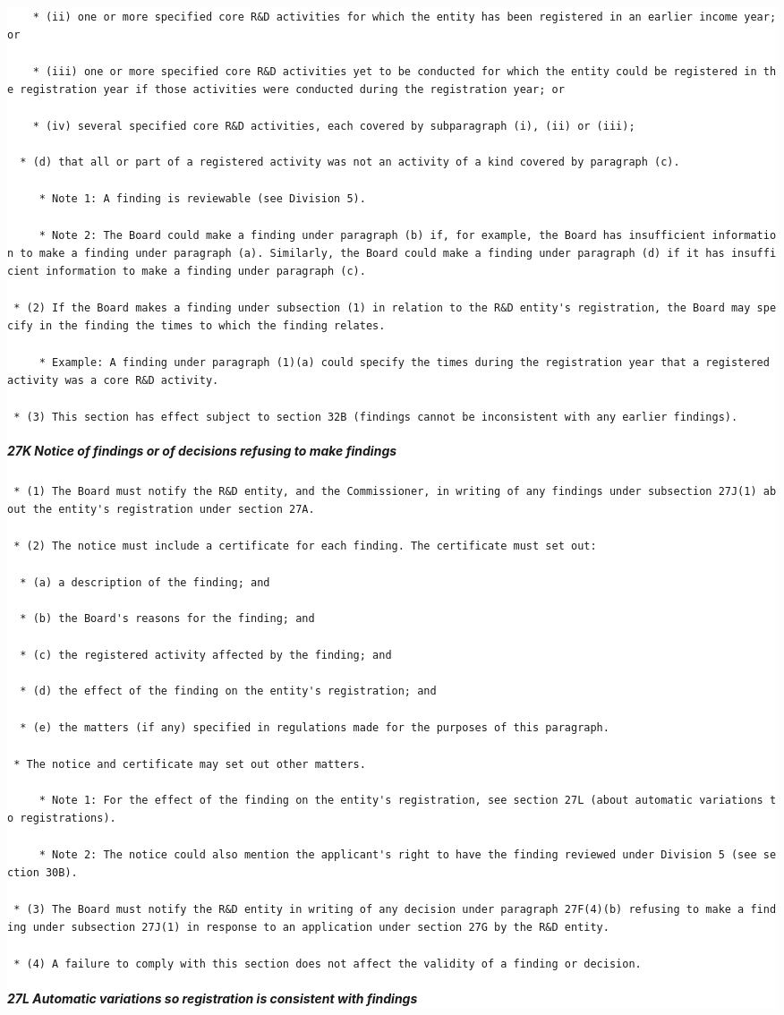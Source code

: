         * (ii) one or more specified core R&D activities for which the entity has been registered in an earlier income year; or

        * (iii) one or more specified core R&D activities yet to be conducted for which the entity could be registered in the registration year if those activities were conducted during the registration year; or

        * (iv) several specified core R&D activities, each covered by subparagraph (i), (ii) or (iii);

      * (d) that all or part of a registered activity was not an activity of a kind covered by paragraph (c).

         * Note 1: A finding is reviewable (see Division 5).

         * Note 2: The Board could make a finding under paragraph (b) if, for example, the Board has insufficient information to make a finding under paragraph (a). Similarly, the Board could make a finding under paragraph (d) if it has insufficient information to make a finding under paragraph (c).

     * (2) If the Board makes a finding under subsection (1) in relation to the R&D entity's registration, the Board may specify in the finding the times to which the finding relates.

         * Example: A finding under paragraph (1)(a) could specify the times during the registration year that a registered activity was a core R&D activity.

     * (3) This section has effect subject to section 32B (findings cannot be inconsistent with any earlier findings).

##### 27K  Notice of findings or of decisions refusing to make findings

     * (1) The Board must notify the R&D entity, and the Commissioner, in writing of any findings under subsection 27J(1) about the entity's registration under section 27A.

     * (2) The notice must include a certificate for each finding. The certificate must set out:

      * (a) a description of the finding; and

      * (b) the Board's reasons for the finding; and

      * (c) the registered activity affected by the finding; and

      * (d) the effect of the finding on the entity's registration; and

      * (e) the matters (if any) specified in regulations made for the purposes of this paragraph.

     * The notice and certificate may set out other matters.

         * Note 1: For the effect of the finding on the entity's registration, see section 27L (about automatic variations to registrations).

         * Note 2: The notice could also mention the applicant's right to have the finding reviewed under Division 5 (see section 30B).

     * (3) The Board must notify the R&D entity in writing of any decision under paragraph 27F(4)(b) refusing to make a finding under subsection 27J(1) in response to an application under section 27G by the R&D entity.

     * (4) A failure to comply with this section does not affect the validity of a finding or decision.

##### 27L  Automatic variations so registration is consistent with findings
